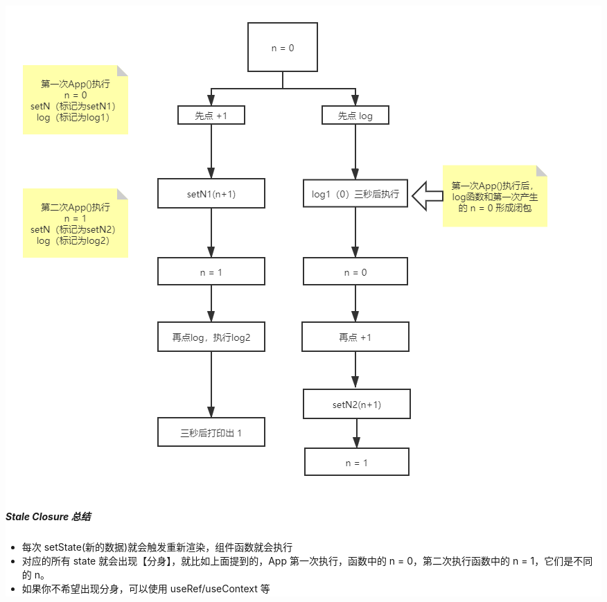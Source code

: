 ![过时的闭包](过时的闭包.png)

##### Stale Closure 总结

- 每次 setState(新的数据)就会触发重新渲染，组件函数就会执行
- 对应的所有 state 就会出现【分身】，就比如上面提到的，App 第一次执行，函数中的 n = 0，第二次执行函数中的 n = 1，它们是不同的 n。
- 如果你不希望出现分身，可以使用 useRef/useContext 等

